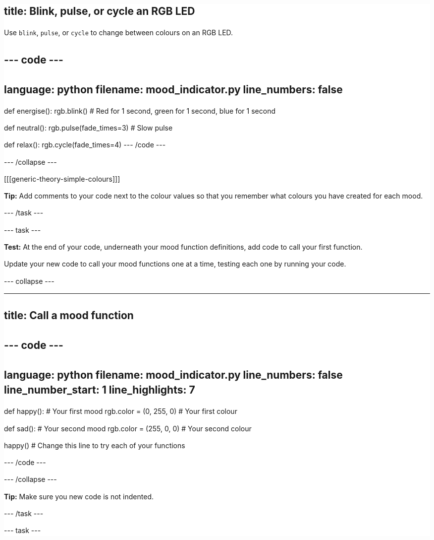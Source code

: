 title: Blink, pulse, or cycle an RGB LED
---

Use `blink`, `pulse`, or `cycle` to change between colours on an RGB LED.

--- code ---
---
language: python filename: mood_indicator.py
line_numbers: false
---
def energise(): rgb.blink() # Red for 1 second, green for 1 second, blue for 1 second

def neutral(): rgb.pulse(fade_times=3) # Slow pulse

def relax(): rgb.cycle(fade_times=4) --- /code ---

--- /collapse ---

[[[generic-theory-simple-colours]]]

**Tip:** Add comments to your code next to the colour values so that you remember what colours you have created for each mood.

--- /task ---

--- task ---

**Test:** At the end of your code, underneath your mood function definitions, add code to call your first function.

Update your new code to call your mood functions one at a time, testing each one by running your code.

--- collapse ---

---
title: Call a mood function
---

--- code ---
---
language: python filename: mood_indicator.py line_numbers: false line_number_start: 1
line_highlights: 7
---
def happy(): # Your first mood rgb.color = (0, 255, 0) # Your first colour

def sad(): # Your second mood rgb.color = (255, 0, 0) # Your second colour

happy() # Change this line to try each of your functions

--- /code ---

--- /collapse ---

**Tip:** Make sure you new code is not indented.

--- /task ---

--- task ---
